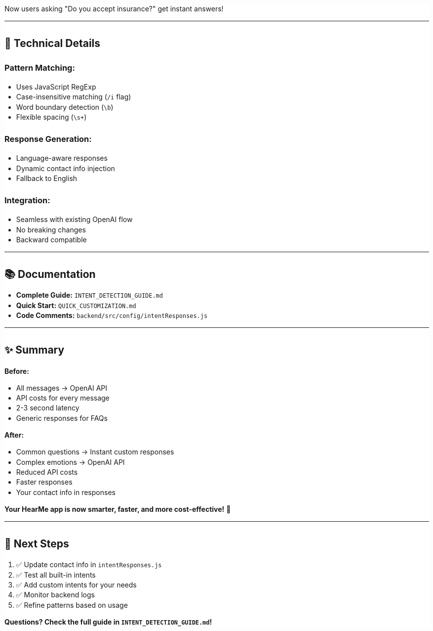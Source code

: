 Now users asking "Do you accept insurance?" get instant answers!

---

## 🔧 Technical Details

### **Pattern Matching:**
- Uses JavaScript RegExp
- Case-insensitive matching (`/i` flag)
- Word boundary detection (`\b`)
- Flexible spacing (`\s+`)

### **Response Generation:**
- Language-aware responses
- Dynamic contact info injection
- Fallback to English

### **Integration:**
- Seamless with existing OpenAI flow
- No breaking changes
- Backward compatible

---

## 📚 Documentation

- **Complete Guide:** `INTENT_DETECTION_GUIDE.md`
- **Quick Start:** `QUICK_CUSTOMIZATION.md`
- **Code Comments:** `backend/src/config/intentResponses.js`

---

## ✨ Summary

**Before:**
- All messages → OpenAI API
- API costs for every message
- 2-3 second latency
- Generic responses for FAQs

**After:**
- Common questions → Instant custom responses
- Complex emotions → OpenAI API
- Reduced API costs
- Faster responses
- Your contact info in responses

**Your HearMe app is now smarter, faster, and more cost-effective!** 🎉

---

## 🚀 Next Steps

1. ✅ Update contact info in `intentResponses.js`
2. ✅ Test all built-in intents
3. ✅ Add custom intents for your needs
4. ✅ Monitor backend logs
5. ✅ Refine patterns based on usage

**Questions? Check the full guide in `INTENT_DETECTION_GUIDE.md`!**

